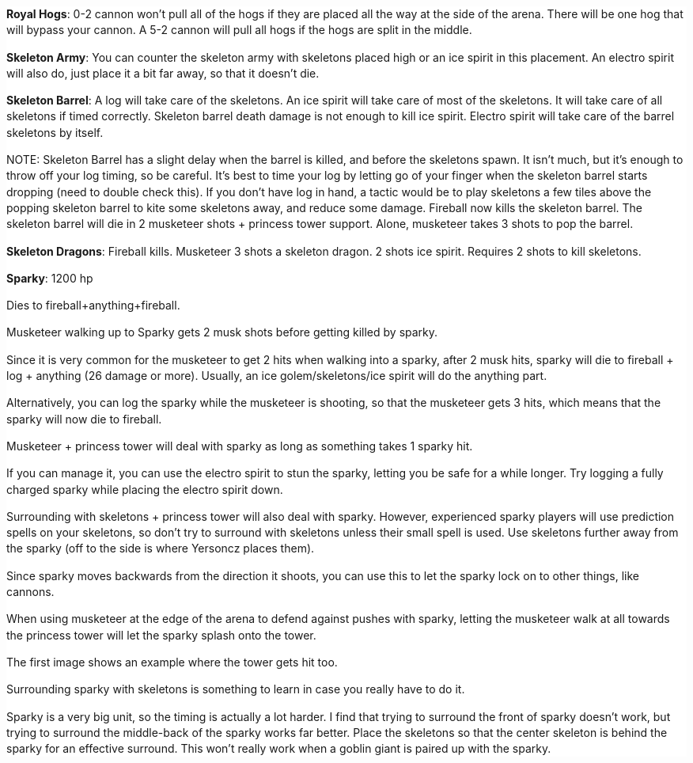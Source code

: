 **Royal Hogs**: 0-2 cannon won’t pull all of the hogs if they are placed all the way at the side of the arena. There will be one hog that will bypass your cannon. A 5-2 cannon will pull all hogs if the hogs are split in the middle.

**Skeleton Army**: You can counter the skeleton army with skeletons placed high or an ice spirit in this placement. An electro spirit will also do, just place it a bit far away, so that it doesn’t die.

**Skeleton Barrel**: A log will take care of the skeletons. An ice spirit will take care of most of the skeletons. It will take care of all skeletons if timed correctly. Skeleton barrel death damage is not enough to kill ice spirit. Electro spirit will take care of the barrel skeletons by itself.

NOTE: Skeleton Barrel has a slight delay when the barrel is killed, and before the skeletons spawn. It isn’t much, but it’s enough to throw off your log timing, so be careful. It’s best to time your log by letting go of your finger when the skeleton barrel starts dropping (need to double check this). If you don’t have log in hand, a tactic would be to play skeletons a few tiles above the popping skeleton barrel to kite some skeletons away, and reduce some damage. Fireball now kills the skeleton barrel. The skeleton barrel will die in 2 musketeer shots + princess tower support. Alone, musketeer takes 3 shots to pop the barrel.

**Skeleton Dragons**: Fireball kills. Musketeer 3 shots a skeleton dragon. 2 shots ice spirit. Requires 2 shots to kill skeletons.

**Sparky**: 1200 hp

Dies to fireball+anything+fireball.&#x20;

Musketeer walking up to Sparky gets 2 musk shots before getting killed by sparky.

Since it is very common for the musketeer to get 2 hits when walking into a sparky, after 2 musk hits, sparky will die to fireball + log + anything (26 damage or more). Usually, an ice golem/skeletons/ice spirit will do the anything part.

Alternatively, you can log the sparky while the musketeer is shooting, so that the musketeer gets 3 hits, which means that the sparky will now die to fireball.

Musketeer + princess tower will deal with sparky as long as something takes 1 sparky hit.

If you can manage it, you can use the electro spirit to stun the sparky, letting you be safe for a while longer. Try logging a fully charged sparky while placing the electro spirit down.

Surrounding with skeletons + princess tower will also deal with sparky. However, experienced sparky players will use prediction spells on your skeletons, so don’t try to surround with skeletons unless their small spell is used. Use skeletons further away from the sparky (off to the side is where Yersoncz places them).

Since sparky moves backwards from the direction it shoots, you can use this to let the sparky lock on to other things, like cannons.

When using musketeer at the edge of the arena to defend against pushes with sparky, letting the musketeer walk at all towards the princess tower will let the sparky splash onto the tower.

The first image shows an example where the tower gets hit too.

Surrounding sparky with skeletons is something to learn in case you really have to do it.

Sparky is a very big unit, so the timing is actually a lot harder. I find that trying to surround the front of sparky doesn’t work, but trying to surround the middle-back of the sparky works far better. Place the skeletons so that the center skeleton is behind the sparky for an effective surround. This won’t really work when a goblin giant is paired up with the sparky.
